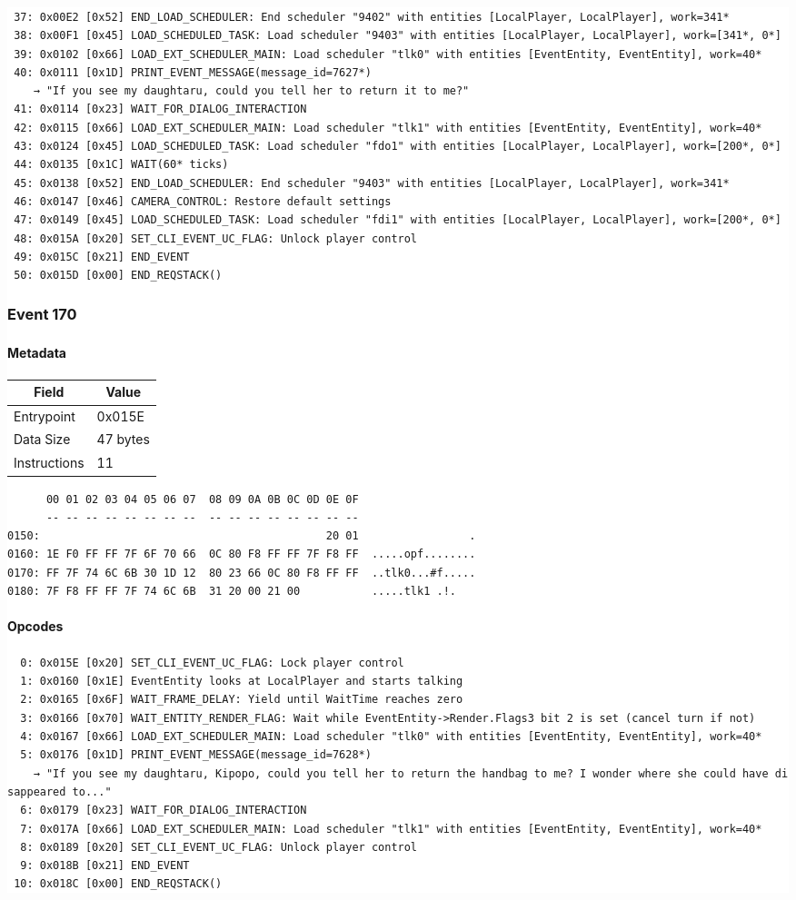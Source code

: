 ```
 37: 0x00E2 [0x52] END_LOAD_SCHEDULER: End scheduler "9402" with entities [LocalPlayer, LocalPlayer], work=341*
 38: 0x00F1 [0x45] LOAD_SCHEDULED_TASK: Load scheduler "9403" with entities [LocalPlayer, LocalPlayer], work=[341*, 0*]
 39: 0x0102 [0x66] LOAD_EXT_SCHEDULER_MAIN: Load scheduler "tlk0" with entities [EventEntity, EventEntity], work=40*
 40: 0x0111 [0x1D] PRINT_EVENT_MESSAGE(message_id=7627*)
    → "If you see my daughtaru, could you tell her to return it to me?"
 41: 0x0114 [0x23] WAIT_FOR_DIALOG_INTERACTION
 42: 0x0115 [0x66] LOAD_EXT_SCHEDULER_MAIN: Load scheduler "tlk1" with entities [EventEntity, EventEntity], work=40*
 43: 0x0124 [0x45] LOAD_SCHEDULED_TASK: Load scheduler "fdo1" with entities [LocalPlayer, LocalPlayer], work=[200*, 0*]
 44: 0x0135 [0x1C] WAIT(60* ticks)
 45: 0x0138 [0x52] END_LOAD_SCHEDULER: End scheduler "9403" with entities [LocalPlayer, LocalPlayer], work=341*
 46: 0x0147 [0x46] CAMERA_CONTROL: Restore default settings
 47: 0x0149 [0x45] LOAD_SCHEDULED_TASK: Load scheduler "fdi1" with entities [LocalPlayer, LocalPlayer], work=[200*, 0*]
 48: 0x015A [0x20] SET_CLI_EVENT_UC_FLAG: Unlock player control
 49: 0x015C [0x21] END_EVENT
 50: 0x015D [0x00] END_REQSTACK()
```

### Event 170

#### Metadata

| Field        | Value    |
|--------------|----------|
| Entrypoint   | 0x015E   |
| Data Size    | 47 bytes |
| Instructions | 11       |

```
      00 01 02 03 04 05 06 07  08 09 0A 0B 0C 0D 0E 0F
      -- -- -- -- -- -- -- --  -- -- -- -- -- -- -- --
0150:                                            20 01                 .
0160: 1E F0 FF FF 7F 6F 70 66  0C 80 F8 FF FF 7F F8 FF  .....opf........
0170: FF 7F 74 6C 6B 30 1D 12  80 23 66 0C 80 F8 FF FF  ..tlk0...#f.....
0180: 7F F8 FF FF 7F 74 6C 6B  31 20 00 21 00           .....tlk1 .!.   
```

#### Opcodes

```
  0: 0x015E [0x20] SET_CLI_EVENT_UC_FLAG: Lock player control
  1: 0x0160 [0x1E] EventEntity looks at LocalPlayer and starts talking
  2: 0x0165 [0x6F] WAIT_FRAME_DELAY: Yield until WaitTime reaches zero
  3: 0x0166 [0x70] WAIT_ENTITY_RENDER_FLAG: Wait while EventEntity->Render.Flags3 bit 2 is set (cancel turn if not)
  4: 0x0167 [0x66] LOAD_EXT_SCHEDULER_MAIN: Load scheduler "tlk0" with entities [EventEntity, EventEntity], work=40*
  5: 0x0176 [0x1D] PRINT_EVENT_MESSAGE(message_id=7628*)
    → "If you see my daughtaru, Kipopo, could you tell her to return the handbag to me? I wonder where she could have disappeared to..."
  6: 0x0179 [0x23] WAIT_FOR_DIALOG_INTERACTION
  7: 0x017A [0x66] LOAD_EXT_SCHEDULER_MAIN: Load scheduler "tlk1" with entities [EventEntity, EventEntity], work=40*
  8: 0x0189 [0x20] SET_CLI_EVENT_UC_FLAG: Unlock player control
  9: 0x018B [0x21] END_EVENT
 10: 0x018C [0x00] END_REQSTACK()
```